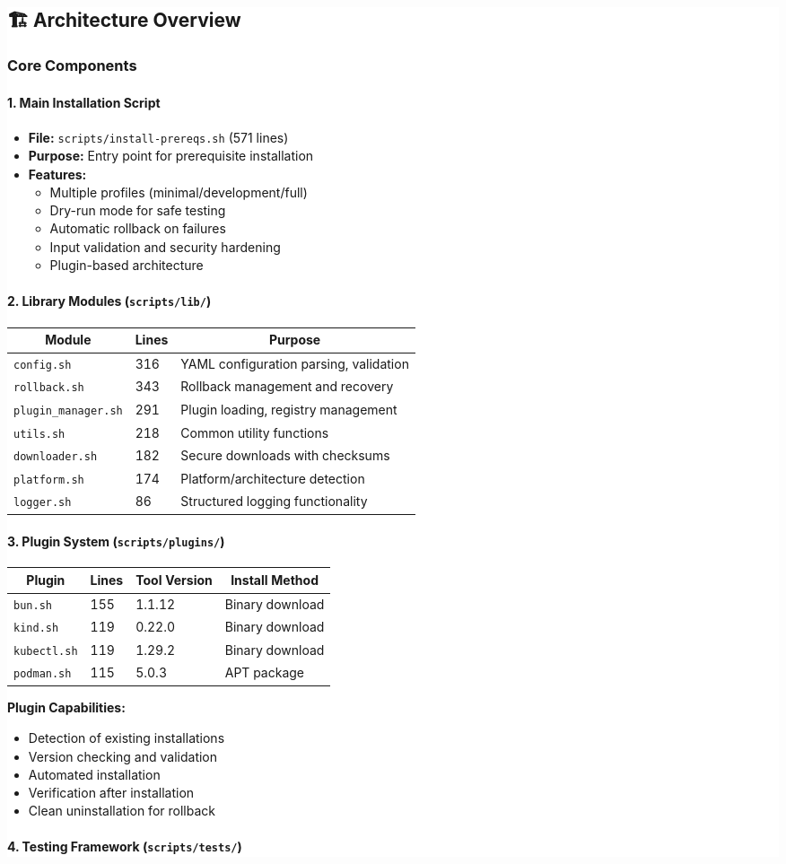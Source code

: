 
## 🏗️ Architecture Overview

### Core Components

#### 1. **Main Installation Script**
- **File:** `scripts/install-prereqs.sh` (571 lines)
- **Purpose:** Entry point for prerequisite installation
- **Features:**
  - Multiple profiles (minimal/development/full)
  - Dry-run mode for safe testing
  - Automatic rollback on failures
  - Input validation and security hardening
  - Plugin-based architecture

#### 2. **Library Modules** (`scripts/lib/`)

| Module | Lines | Purpose |
|--------|-------|---------|
| `config.sh` | 316 | YAML configuration parsing, validation |
| `rollback.sh` | 343 | Rollback management and recovery |
| `plugin_manager.sh` | 291 | Plugin loading, registry management |
| `utils.sh` | 218 | Common utility functions |
| `downloader.sh` | 182 | Secure downloads with checksums |
| `platform.sh` | 174 | Platform/architecture detection |
| `logger.sh` | 86 | Structured logging functionality |

#### 3. **Plugin System** (`scripts/plugins/`)

| Plugin | Lines | Tool Version | Install Method |
|--------|-------|--------------|----------------|
| `bun.sh` | 155 | 1.1.12 | Binary download |
| `kind.sh` | 119 | 0.22.0 | Binary download |
| `kubectl.sh` | 119 | 1.29.2 | Binary download |
| `podman.sh` | 115 | 5.0.3 | APT package |

**Plugin Capabilities:**
- Detection of existing installations
- Version checking and validation
- Automated installation
- Verification after installation
- Clean uninstallation for rollback

#### 4. **Testing Framework** (`scripts/tests/`)
